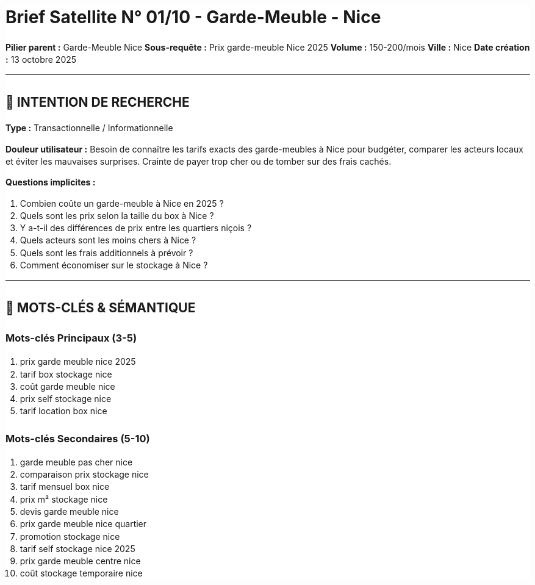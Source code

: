# Brief Satellite N° 01/10 - Garde-Meuble - Nice

**Pilier parent :** Garde-Meuble Nice
**Sous-requête :** Prix garde-meuble Nice 2025
**Volume :** 150-200/mois
**Ville :** Nice
**Date création :** 13 octobre 2025

---

## 🎯 INTENTION DE RECHERCHE

**Type :** Transactionnelle / Informationnelle

**Douleur utilisateur :**
Besoin de connaître les tarifs exacts des garde-meubles à Nice pour budgéter, comparer les acteurs locaux et éviter les mauvaises surprises. Crainte de payer trop cher ou de tomber sur des frais cachés.

**Questions implicites :**
1. Combien coûte un garde-meuble à Nice en 2025 ?
2. Quels sont les prix selon la taille du box à Nice ?
3. Y a-t-il des différences de prix entre les quartiers niçois ?
4. Quels acteurs sont les moins chers à Nice ?
5. Quels sont les frais additionnels à prévoir ?
6. Comment économiser sur le stockage à Nice ?

---

## 🔑 MOTS-CLÉS & SÉMANTIQUE

### Mots-clés Principaux (3-5)
1. prix garde meuble nice 2025
2. tarif box stockage nice
3. coût garde meuble nice
4. prix self stockage nice
5. tarif location box nice

### Mots-clés Secondaires (5-10)
1. garde meuble pas cher nice
2. comparaison prix stockage nice
3. tarif mensuel box nice
4. prix m² stockage nice
5. devis garde meuble nice
6. prix garde meuble nice quartier
7. promotion stockage nice
8. tarif self stockage nice 2025
9. prix garde meuble centre nice
10. coût stockage temporaire nice
